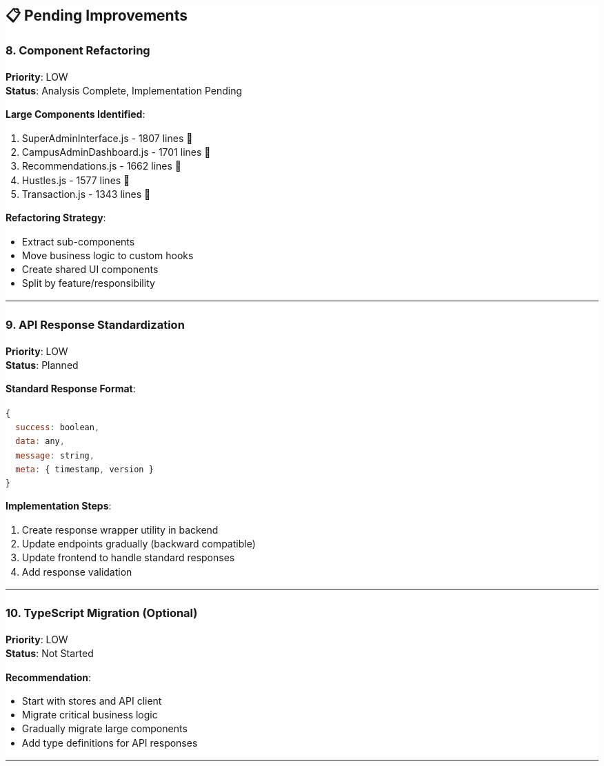 
## 📋 Pending Improvements

### 8. Component Refactoring
**Priority**: LOW  
**Status**: Analysis Complete, Implementation Pending

**Large Components Identified**:
1. SuperAdminInterface.js - 1807 lines 🔴
2. CampusAdminDashboard.js - 1701 lines 🔴
3. Recommendations.js - 1662 lines 🔴
4. Hustles.js - 1577 lines 🔴
5. Transaction.js - 1343 lines 🔴

**Refactoring Strategy**:
- Extract sub-components
- Move business logic to custom hooks
- Create shared UI components
- Split by feature/responsibility

---

### 9. API Response Standardization
**Priority**: LOW  
**Status**: Planned

**Standard Response Format**:
```javascript
{
  success: boolean,
  data: any,
  message: string,
  meta: { timestamp, version }
}
```

**Implementation Steps**:
1. Create response wrapper utility in backend
2. Update endpoints gradually (backward compatible)
3. Update frontend to handle standard responses
4. Add response validation

---

### 10. TypeScript Migration (Optional)
**Priority**: LOW  
**Status**: Not Started

**Recommendation**: 
- Start with stores and API client
- Migrate critical business logic
- Gradually migrate large components
- Add type definitions for API responses

---